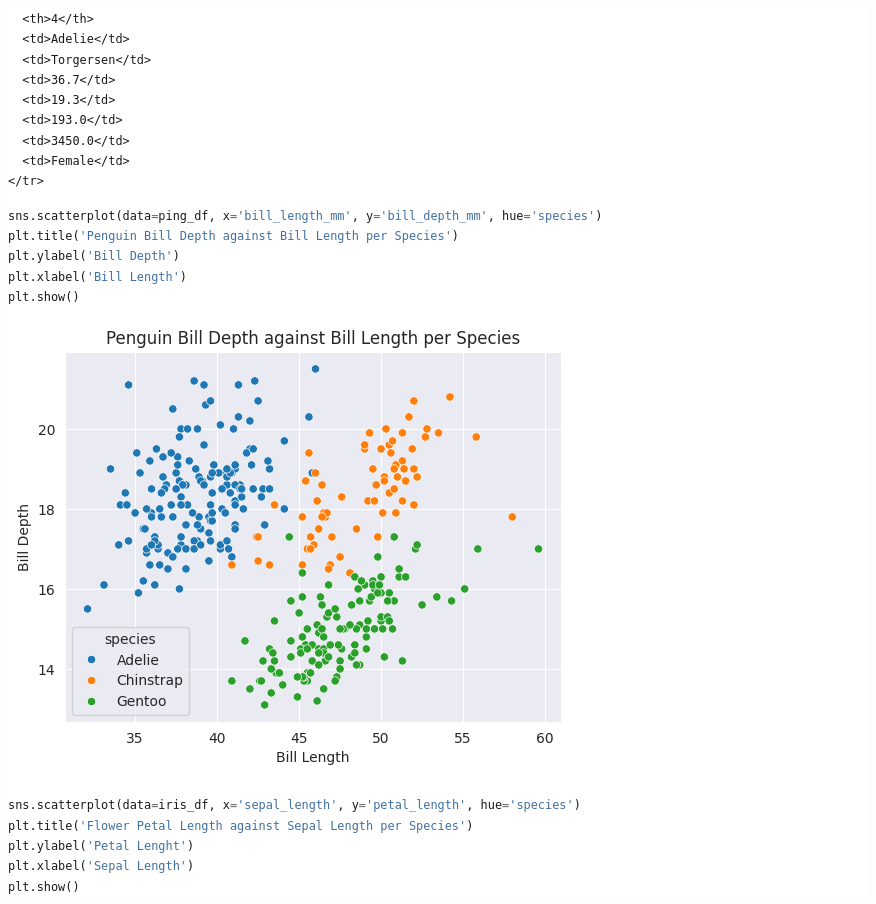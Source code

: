       <th>4</th>
      <td>Adelie</td>
      <td>Torgersen</td>
      <td>36.7</td>
      <td>19.3</td>
      <td>193.0</td>
      <td>3450.0</td>
      <td>Female</td>
    </tr>
  </tbody>
</table>
</div>

```python
sns.scatterplot(data=ping_df, x='bill_length_mm', y='bill_depth_mm', hue='species')
plt.title('Penguin Bill Depth against Bill Length per Species')
plt.ylabel('Bill Depth')
plt.xlabel('Bill Length')
plt.show()
```

![png](output_17_0.png)

```python
sns.scatterplot(data=iris_df, x='sepal_length', y='petal_length', hue='species')
plt.title('Flower Petal Length against Sepal Length per Species')
plt.ylabel('Petal Lenght')
plt.xlabel('Sepal Length')
plt.show()
```
